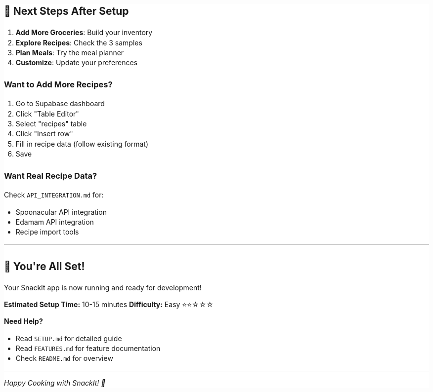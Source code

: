## 📱 Next Steps After Setup

1. **Add More Groceries**: Build your inventory
2. **Explore Recipes**: Check the 3 samples
3. **Plan Meals**: Try the meal planner
4. **Customize**: Update your preferences

### Want to Add More Recipes?
1. Go to Supabase dashboard
2. Click "Table Editor"
3. Select "recipes" table
4. Click "Insert row"
5. Fill in recipe data (follow existing format)
6. Save

### Want Real Recipe Data?
Check `API_INTEGRATION.md` for:
- Spoonacular API integration
- Edamam API integration
- Recipe import tools

---

## 🚀 You're All Set!

Your SnackIt app is now running and ready for development!

**Estimated Setup Time:** 10-15 minutes
**Difficulty:** Easy ⭐⭐☆☆☆

**Need Help?**
- Read `SETUP.md` for detailed guide
- Read `FEATURES.md` for feature documentation
- Check `README.md` for overview

---

*Happy Cooking with SnackIt! 🍳*
